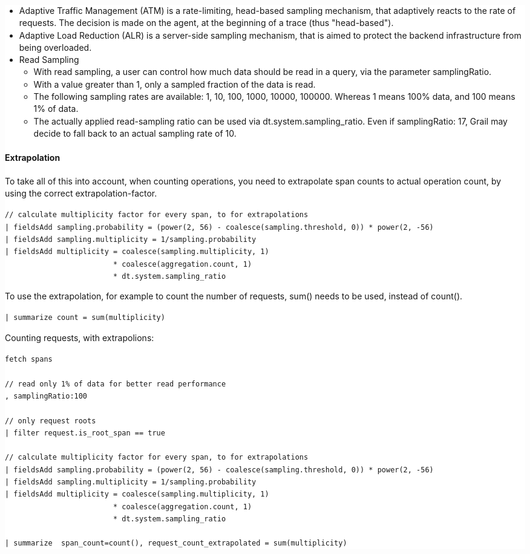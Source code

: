 - Adaptive Traffic Management (ATM) is a rate-limiting, head-based sampling mechanism, that adaptively reacts to the rate of requests. The decision is made on the agent, at the beginning of a trace (thus "head-based").
- Adaptive Load Reduction (ALR) is a server-side sampling mechanism, that is aimed to protect the backend infrastructure from being overloaded.
- Read Sampling
  - With read sampling, a user can control how much data should be read in a query, via the parameter samplingRatio.
  - With a value greater than 1, only a sampled fraction of the data is read.
  - The following sampling rates are available: 1, 10, 100, 1000, 10000, 100000. Whereas 1 means 100% data, and 100 means 1% of data.
  - The actually applied read-sampling ratio can be used via dt.system.sampling_ratio. Even if samplingRatio: 17, Grail may decide to fall back to an actual sampling rate of 10.

#### Extrapolation

To take all of this into account, when counting operations, you need to extrapolate span counts to actual operation count, by using the correct extrapolation-factor.

```
// calculate multiplicity factor for every span, to for extrapolations
| fieldsAdd sampling.probability = (power(2, 56) - coalesce(sampling.threshold, 0)) * power(2, -56)
| fieldsAdd sampling.multiplicity = 1/sampling.probability
| fieldsAdd multiplicity = coalesce(sampling.multiplicity, 1)
                         * coalesce(aggregation.count, 1)
                         * dt.system.sampling_ratio
```

To use the extrapolation, for example to count the number of requests, sum() needs to be used, instead of count().

```
| summarize count = sum(multiplicity)
```

Counting requests, with extrapolions:

```
fetch spans

// read only 1% of data for better read performance
, samplingRatio:100

// only request roots
| filter request.is_root_span == true

// calculate multiplicity factor for every span, to for extrapolations
| fieldsAdd sampling.probability = (power(2, 56) - coalesce(sampling.threshold, 0)) * power(2, -56)
| fieldsAdd sampling.multiplicity = 1/sampling.probability
| fieldsAdd multiplicity = coalesce(sampling.multiplicity, 1)
                         * coalesce(aggregation.count, 1)
                         * dt.system.sampling_ratio

| summarize  span_count=count(), request_count_extrapolated = sum(multiplicity)
```
